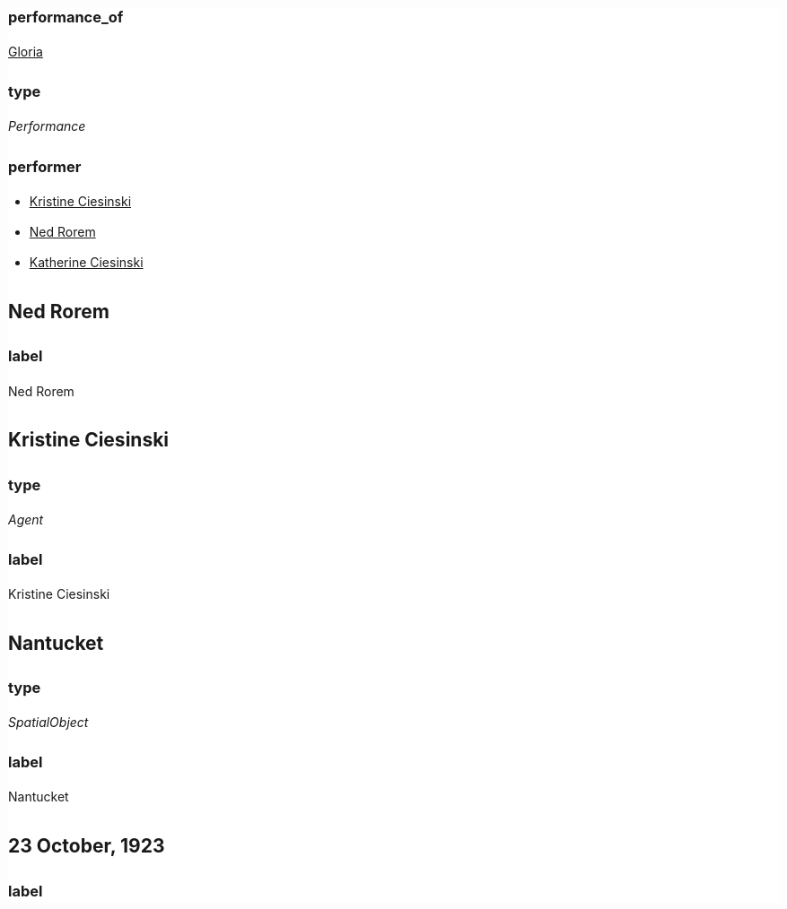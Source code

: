 ### performance_of


[Gloria](#Gloria)

### type


*Performance*

### performer

 - [Kristine Ciesinski](#Kristine-Ciesinski)

 - [Ned Rorem](#Ned-Rorem)

 - [Katherine Ciesinski](#Katherine-Ciesinski)

## Ned Rorem

### label


Ned Rorem

## Kristine Ciesinski

### type


*Agent*

### label


Kristine Ciesinski

## Nantucket

### type


*SpatialObject*

### label


Nantucket

## 23 October, 1923

### label

